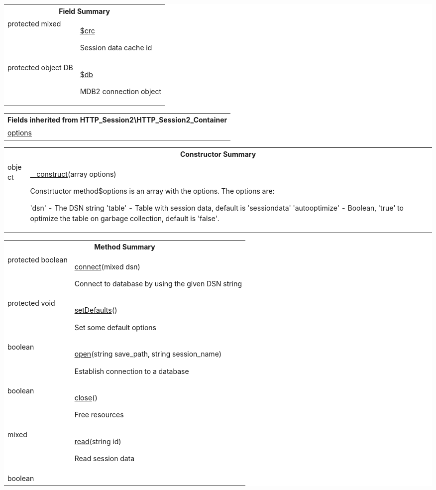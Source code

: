 

<table id="summary_field">
<tr><th colspan="2">Field Summary</th></tr>
<tr>
<td><span class='k'>protected </span> <span class='nx'>mixed</span></td>
<td class="description"><p class="name" ><a href="crc"> $crc</a>
                                </p><p class="description">Session data cache id</p></td>
</tr>
<tr>
<td><span class='k'>protected </span> <span class='nx'>object DB</span></td>
<td class="description"><p class="name" ><a href="db"> $db</a>
                                </p><p class="description">MDB2 connection object</p></td>
</tr>
</table>

<table class="inherit">
<tr><th colspan="2">Fields inherited from HTTP_Session2\HTTP_Session2_Container</th></tr>
<tr><td><a href="https://github.com/JeyDotC/Hirudo-docs/blob/master/HTTP_Session2/HTTP_Session2_Container.md#options">options</a></td></tr></table>

<table id="summary_constructor">
<tr><th colspan="2">Constructor Summary</th></tr>
<tr>
<td><span class='k'></span> <span class='nx'>object</span></td>
<td class="description"><p class="name"><a href="#__construct">__construct</a>(array options)</p><p class="description">Constrtuctor method$options is an array with the options.
The options are:

'dsn' - The DSN string
'table' - Table with session data, default is 'sessiondata'
'autooptimize' - Boolean, 'true' to optimize
the table on garbage collection, default is 'false'.

</p></td>
</tr>
</table>

<table id="summary_method">
<tr><th colspan="2">Method Summary</th></tr>
<tr>
<td><span class='k'>protected </span> <span class='nx'>boolean</span></td>
<td class="description"><p class="name"><a href="#connect">connect</a>(mixed dsn)</p><p class="description">Connect to database by using the given DSN string</p></td>
</tr>
<tr>
<td><span class='k'>protected </span> <span class='nx'>void</span></td>
<td class="description"><p class="name"><a href="#setdefaults">setDefaults</a>()</p><p class="description">Set some default options</p></td>
</tr>
<tr>
<td><span class='k'></span> <span class='nx'>boolean</span></td>
<td class="description"><p class="name"><a href="#open">open</a>(string save_path, string session_name)</p><p class="description">Establish connection to a database</p></td>
</tr>
<tr>
<td><span class='k'></span> <span class='nx'>boolean</span></td>
<td class="description"><p class="name"><a href="#close">close</a>()</p><p class="description">Free resources</p></td>
</tr>
<tr>
<td><span class='k'></span> <span class='nx'>mixed</span></td>
<td class="description"><p class="name"><a href="#read">read</a>(string id)</p><p class="description">Read session data</p></td>
</tr>
<tr>
<td><span class='k'></span> <span class='nx'>boolean</span></td>